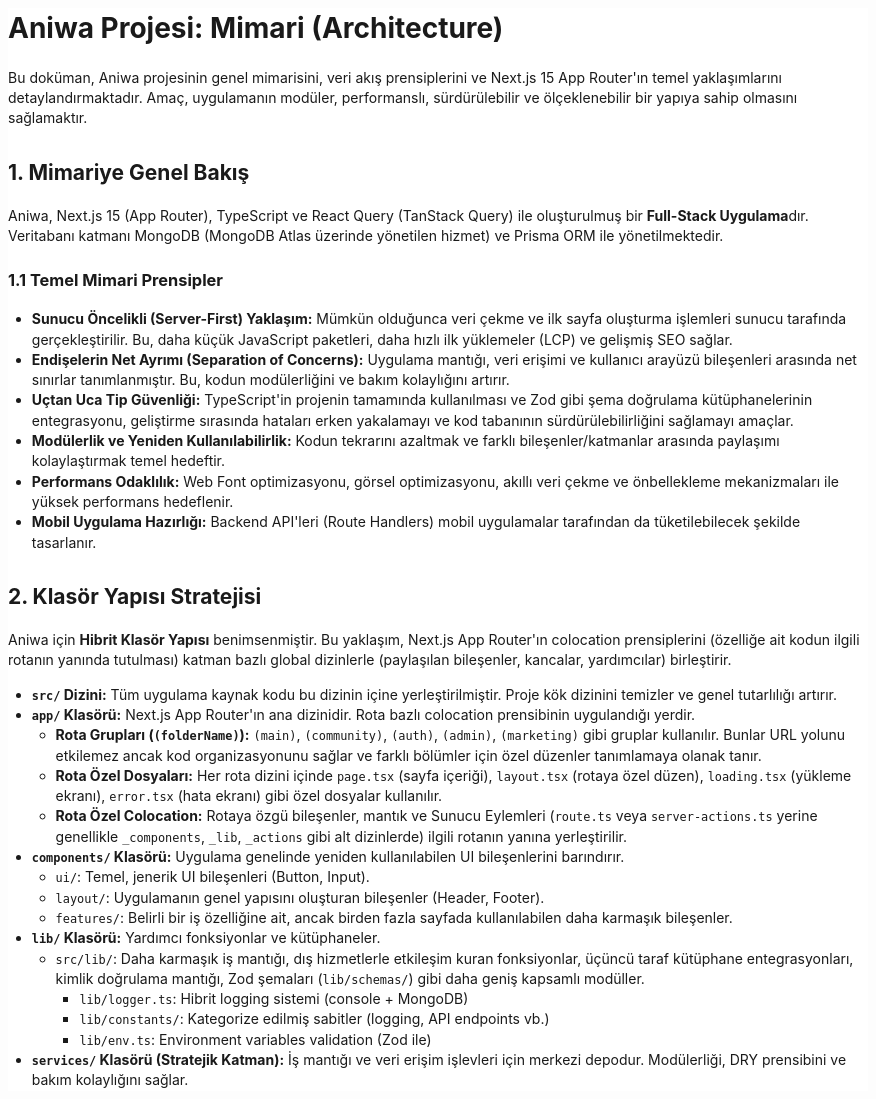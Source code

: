 # Aniwa Projesi: Mimari (Architecture)

Bu doküman, Aniwa projesinin genel mimarisini, veri akış prensiplerini ve Next.js 15 App Router'ın temel yaklaşımlarını detaylandırmaktadır. Amaç, uygulamanın modüler, performanslı, sürdürülebilir ve ölçeklenebilir bir yapıya sahip olmasını sağlamaktır.

## 1. Mimariye Genel Bakış

Aniwa, Next.js 15 (App Router), TypeScript ve React Query (TanStack Query) ile oluşturulmuş bir **Full-Stack Uygulama**dır. Veritabanı katmanı MongoDB (MongoDB Atlas üzerinde yönetilen hizmet) ve Prisma ORM ile yönetilmektedir.

### 1.1 Temel Mimari Prensipler

* **Sunucu Öncelikli (Server-First) Yaklaşım:** Mümkün olduğunca veri çekme ve ilk sayfa oluşturma işlemleri sunucu tarafında gerçekleştirilir. Bu, daha küçük JavaScript paketleri, daha hızlı ilk yüklemeler (LCP) ve gelişmiş SEO sağlar.
* **Endişelerin Net Ayrımı (Separation of Concerns):** Uygulama mantığı, veri erişimi ve kullanıcı arayüzü bileşenleri arasında net sınırlar tanımlanmıştır.  Bu, kodun modülerliğini ve bakım kolaylığını artırır.
*  **Uçtan Uca Tip Güvenliği:** TypeScript'in projenin tamamında kullanılması ve Zod gibi şema doğrulama kütüphanelerinin entegrasyonu, geliştirme sırasında hataları erken yakalamayı ve kod tabanının sürdürülebilirliğini sağlamayı amaçlar.
* **Modülerlik ve Yeniden Kullanılabilirlik:** Kodun tekrarını azaltmak ve farklı bileşenler/katmanlar arasında paylaşımı kolaylaştırmak temel hedeftir.
* **Performans Odaklılık:** Web Font optimizasyonu, görsel optimizasyonu, akıllı veri çekme ve önbellekleme mekanizmaları ile yüksek performans hedeflenir.
*  **Mobil Uygulama Hazırlığı:** Backend API'leri (Route Handlers) mobil uygulamalar tarafından da tüketilebilecek şekilde tasarlanır.

## 2. Klasör Yapısı Stratejisi

Aniwa için **Hibrit Klasör Yapısı** benimsenmiştir.  Bu yaklaşım, Next.js App Router'ın colocation prensiplerini (özelliğe ait kodun ilgili rotanın yanında tutulması) katman bazlı global dizinlerle (paylaşılan bileşenler, kancalar, yardımcılar) birleştirir.

* **`src/` Dizini:** Tüm uygulama kaynak kodu bu dizinin içine yerleştirilmiştir. Proje kök dizinini temizler ve genel tutarlılığı artırır.
* **`app/` Klasörü:** Next.js App Router'ın ana dizinidir. Rota bazlı colocation prensibinin uygulandığı yerdir.
    * **Rota Grupları (`(folderName)`):** `(main)`, `(community)`, `(auth)`, `(admin)`, `(marketing)` gibi gruplar kullanılır. Bunlar URL yolunu etkilemez ancak kod organizasyonunu sağlar ve farklı bölümler için özel düzenler tanımlamaya olanak tanır.
    * **Rota Özel Dosyaları:** Her rota dizini içinde `page.tsx` (sayfa içeriği), `layout.tsx` (rotaya özel düzen), `loading.tsx` (yükleme ekranı), `error.tsx` (hata ekranı) gibi özel dosyalar kullanılır.
    * **Rota Özel Colocation:** Rotaya özgü bileşenler, mantık ve Sunucu Eylemleri (`route.ts` veya `server-actions.ts` yerine genellikle `_components`, `_lib`, `_actions` gibi alt dizinlerde) ilgili rotanın yanına yerleştirilir.
* **`components/` Klasörü:** Uygulama genelinde yeniden kullanılabilen UI bileşenlerini barındırır.
    * `ui/`: Temel, jenerik UI bileşenleri (Button, Input).
    * `layout/`: Uygulamanın genel yapısını oluşturan bileşenler (Header, Footer).
    * `features/`: Belirli bir iş özelliğine ait, ancak birden fazla sayfada kullanılabilen daha karmaşık bileşenler.
* **`lib/` Klasörü:** Yardımcı fonksiyonlar ve kütüphaneler.
    * `src/lib/`: Daha karmaşık iş mantığı, dış hizmetlerle etkileşim kuran fonksiyonlar, üçüncü taraf kütüphane entegrasyonları, kimlik doğrulama mantığı, Zod şemaları (`lib/schemas/`) gibi daha geniş kapsamlı modüller.
        * `lib/logger.ts`: Hibrit logging sistemi (console + MongoDB)
        * `lib/constants/`: Kategorize edilmiş sabitler (logging, API endpoints vb.)
        * `lib/env.ts`: Environment variables validation (Zod ile)
* **`services/` Klasörü (Stratejik Katman):** İş mantığı ve veri erişim işlevleri için merkezi depodur. Modülerliği, DRY prensibini ve bakım kolaylığını sağlar.